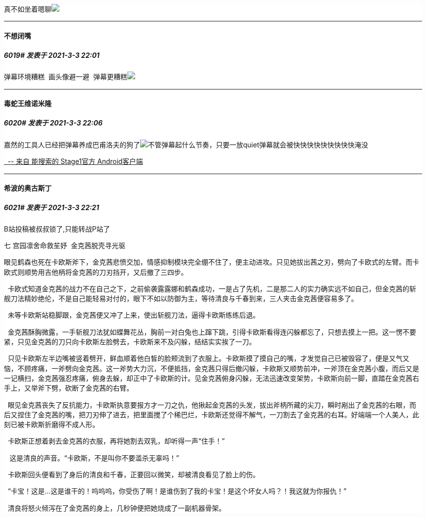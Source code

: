 
真不如坐着嗯聊<img src="https://static.saraba1st.com/image/smiley/face2017/123.png" referrerpolicy="no-referrer"> 


-----

####  不想闭嘴  
##### 6019#       发表于 2021-3-3 22:01


弹幕环境糟糕  画头像避一避  弹幕更糟糕<img src="https://static.saraba1st.com/image/smiley/face2017/169.gif" referrerpolicy="no-referrer">


-----

####  毒蛇王维诺米隆  
##### 6020#       发表于 2021-3-3 22:06


嘉然的工具人已经把弹幕养成巴甫洛夫的狗了<img src="https://static.saraba1st.com/image/smiley/face2017/049.png" referrerpolicy="no-referrer">不管弹幕起什么节奏，只要一放quiet弹幕就会被快快快快快快快快快淹没

[  -- 来自 能搜索的 Stage1官方 Android客户端](https://www.coolapk.com/apk/140634)


-----

####  希波的奥古斯丁  
##### 6021#       发表于 2021-3-3 22:21


B站投稿被叔叔锁了,只能转战P站了

七 宫园凛舍命救苼妤  金克茜脱壳寻光驱

眼见鹤森也死在卡欧斯斧下，金克茜悲愤交加，情感抑制模块完全绷不住了，便主动进攻。只见她拔出茜之刃，劈向了卡欧式的左臂。而卡欧式则顺势用吉他柄将金克茜的刀刃挡开，又后撤了三四步。

  卡欧式知道金克茜的战力不在自己之下，之前偷袭露露娜和鹤森成功，一是占了先机，二是那二人的实力确实远不如自己，但金克茜的斩舰刀法精妙绝伦，不是自己能轻易对付的，眼下不如以防御为主，等待清良与千春到来，三人夹击金克茜便容易多了。

  未等卡欧斯站稳脚跟，金克茜便又冲了上来，使出斩舰刀法，逼得卡欧斯练练后退。

  金克茜酥胸微露，一手斩舰刀法犹如蝶舞花丛，胸前一对白兔也上蹿下跳，引得卡欧斯看得连闪躲都忘了，只想去摸上一把。这一愣不要紧，只见金克茜的刀只向卡欧斯左脸劈去，卡欧斯来不及闪躲，结结实实挨了一刀。

  只见卡欧斯左半边嘴被竖着劈开，鲜血顺着他白皙的脸颊流到了衣服上。卡欧斯摸了摸自己的嘴，才发觉自己已被毁容了，便是又气又恼，不顾疼痛，一斧劈向金克茜。这一斧势大力沉，不便抵挡，金克茜只得后撤闪躲，卡欧斯又顺势前冲，一斧顶在金克茜小腹，而后又是一记横扫，金克茜强忍疼痛，俯身去躲，却正中了卡欧斯的计。见金克茜俯身闪躲，无法迅速改变架势，卡欧斯向前一脚，直踏在金克茜右手上，又举斧下劈，砍断了金克茜的右臂。

  眼见金克茜丧失了反抗能力，卡欧斯执意要报方才一刀之仇，他揪起金克茜的头发，拔出斧柄所藏的尖刀，瞬时剐出了金克茜的右眼，而后又捏住了金克茜的嘴，把刀刃伸了进去，把里面搅了个稀巴烂，卡欧斯还觉得不解气，一刀割去了金克茜的右耳。好端端一个人美人，此刻已被卡欧斯折磨得不成人形。

  卡欧斯正想着剥去金克茜的衣服，再将她割去双乳，却听得一声“住手！”

   这是清良的声音。“卡欧斯，不是叫你不要滥杀无辜吗！”

  卡欧斯回头便看到了身后的清良和千春，正要回以微笑，却被清良看见了脸上的伤。

  “卡宝！这是...这是谁干的！呜呜呜，你受伤了啊！是谁伤到了我的卡宝！是这个坏女人吗？！我这就为你报仇！”

  清良将怒火倾泻在了金克茜的身上，几秒钟便把她烧成了一副机器骨架。
